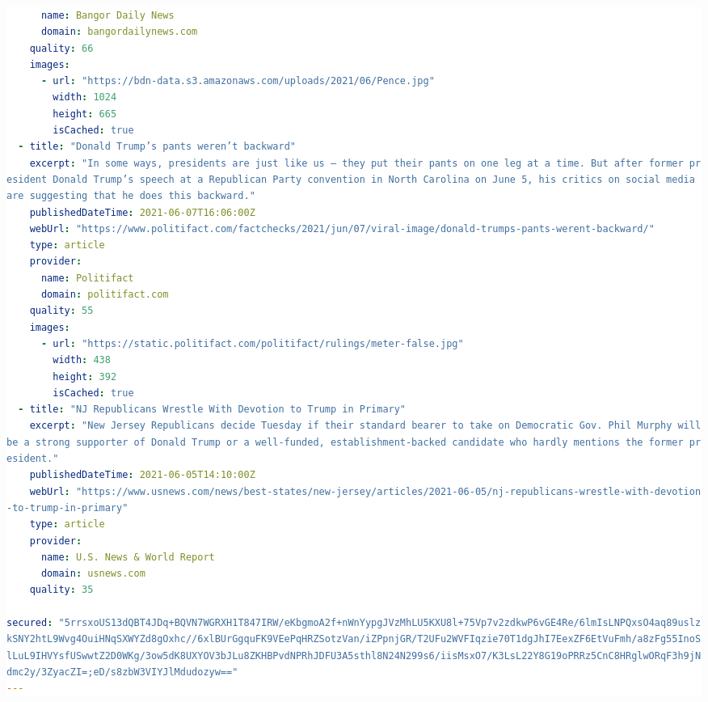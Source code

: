 ```yaml
      name: Bangor Daily News
      domain: bangordailynews.com
    quality: 66
    images:
      - url: "https://bdn-data.s3.amazonaws.com/uploads/2021/06/Pence.jpg"
        width: 1024
        height: 665
        isCached: true
  - title: "Donald Trump’s pants weren’t backward"
    excerpt: "In some ways, presidents are just like us — they put their pants on one leg at a time. But after former president Donald Trump’s speech at a Republican Party convention in North Carolina on June 5, his critics on social media are suggesting that he does this backward."
    publishedDateTime: 2021-06-07T16:06:00Z
    webUrl: "https://www.politifact.com/factchecks/2021/jun/07/viral-image/donald-trumps-pants-werent-backward/"
    type: article
    provider:
      name: Politifact
      domain: politifact.com
    quality: 55
    images:
      - url: "https://static.politifact.com/politifact/rulings/meter-false.jpg"
        width: 438
        height: 392
        isCached: true
  - title: "NJ Republicans Wrestle With Devotion to Trump in Primary"
    excerpt: "New Jersey Republicans decide Tuesday if their standard bearer to take on Democratic Gov. Phil Murphy will be a strong supporter of Donald Trump or a well-funded, establishment-backed candidate who hardly mentions the former president."
    publishedDateTime: 2021-06-05T14:10:00Z
    webUrl: "https://www.usnews.com/news/best-states/new-jersey/articles/2021-06-05/nj-republicans-wrestle-with-devotion-to-trump-in-primary"
    type: article
    provider:
      name: U.S. News & World Report
      domain: usnews.com
    quality: 35

secured: "5rrsxoUS13dQBT4JDq+BQVN7WGRXH1T847IRW/eKbgmoA2f+nWnYypgJVzMhLU5KXU8l+75Vp7v2zdkwP6vGE4Re/6lmIsLNPQxsO4aq89uslzkSNY2htL9Wvg4OuiHNqSXWYZd8gOxhc//6xlBUrGgquFK9VEePqHRZSotzVan/iZPpnjGR/T2UFu2WVFIqzie70T1dgJhI7EexZF6EtVuFmh/a8zFg55InoSlLuL9IHVYsfUSwwtZ2D0WKg/3ow5dK8UXYOV3bJLu8ZKHBPvdNPRhJDFU3A5sthl8N24N299s6/iisMsxO7/K3LsL22Y8G19oPRRz5CnC8HRglwORqF3h9jNdmc2y/3ZyacZI=;eD/s8zbW3VIYJlMdudozyw=="
---
```


